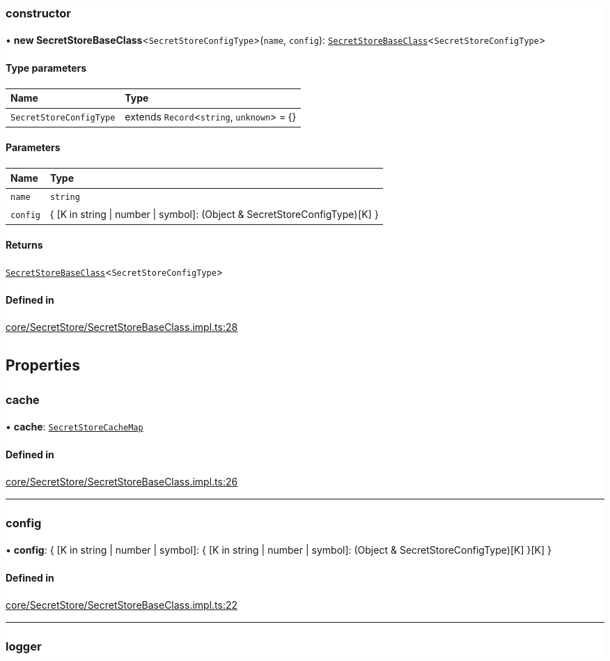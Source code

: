 ### constructor

• **new SecretStoreBaseClass**\<`SecretStoreConfigType`\>(`name`, `config`): [`SecretStoreBaseClass`](purista_core.SecretStoreBaseClass.md)\<`SecretStoreConfigType`\>

#### Type parameters

| Name | Type |
| :------ | :------ |
| `SecretStoreConfigType` | extends `Record`\<`string`, `unknown`\> = {} |

#### Parameters

| Name | Type |
| :------ | :------ |
| `name` | `string` |
| `config` | \{ [K in string \| number \| symbol]: (Object & SecretStoreConfigType)[K] } |

#### Returns

[`SecretStoreBaseClass`](purista_core.SecretStoreBaseClass.md)\<`SecretStoreConfigType`\>

#### Defined in

[core/SecretStore/SecretStoreBaseClass.impl.ts:28](https://github.com/sebastianwessel/purista/blob/master/packages/core/src/core/SecretStore/SecretStoreBaseClass.impl.ts#L28)

## Properties

### cache

• **cache**: [`SecretStoreCacheMap`](../modules/purista_core.md#secretstorecachemap)

#### Defined in

[core/SecretStore/SecretStoreBaseClass.impl.ts:26](https://github.com/sebastianwessel/purista/blob/master/packages/core/src/core/SecretStore/SecretStoreBaseClass.impl.ts#L26)

___

### config

• **config**: \{ [K in string \| number \| symbol]: \{ [K in string \| number \| symbol]: (Object & SecretStoreConfigType)[K] }[K] }

#### Defined in

[core/SecretStore/SecretStoreBaseClass.impl.ts:22](https://github.com/sebastianwessel/purista/blob/master/packages/core/src/core/SecretStore/SecretStoreBaseClass.impl.ts#L22)

___

### logger

